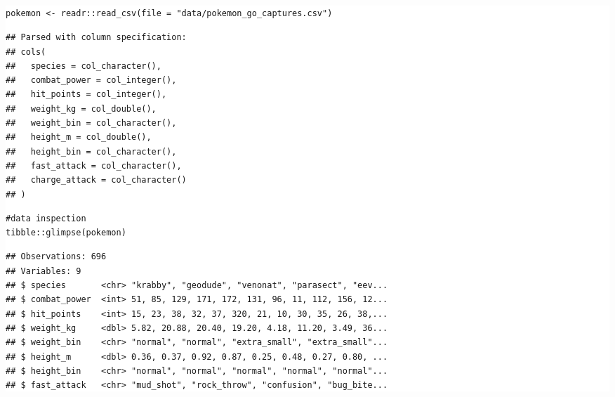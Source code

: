 ``` {.r}
pokemon <- readr::read_csv(file = "data/pokemon_go_captures.csv")
```

    ## Parsed with column specification:
    ## cols(
    ##   species = col_character(),
    ##   combat_power = col_integer(),
    ##   hit_points = col_integer(),
    ##   weight_kg = col_double(),
    ##   weight_bin = col_character(),
    ##   height_m = col_double(),
    ##   height_bin = col_character(),
    ##   fast_attack = col_character(),
    ##   charge_attack = col_character()
    ## )

``` {.r}
#data inspection
tibble::glimpse(pokemon)
```

    ## Observations: 696
    ## Variables: 9
    ## $ species       <chr> "krabby", "geodude", "venonat", "parasect", "eev...
    ## $ combat_power  <int> 51, 85, 129, 171, 172, 131, 96, 11, 112, 156, 12...
    ## $ hit_points    <int> 15, 23, 38, 32, 37, 320, 21, 10, 30, 35, 26, 38,...
    ## $ weight_kg     <dbl> 5.82, 20.88, 20.40, 19.20, 4.18, 11.20, 3.49, 36...
    ## $ weight_bin    <chr> "normal", "normal", "extra_small", "extra_small"...
    ## $ height_m      <dbl> 0.36, 0.37, 0.92, 0.87, 0.25, 0.48, 0.27, 0.80, ...
    ## $ height_bin    <chr> "normal", "normal", "normal", "normal", "normal"...
    ## $ fast_attack   <chr> "mud_shot", "rock_throw", "confusion", "bug_bite...